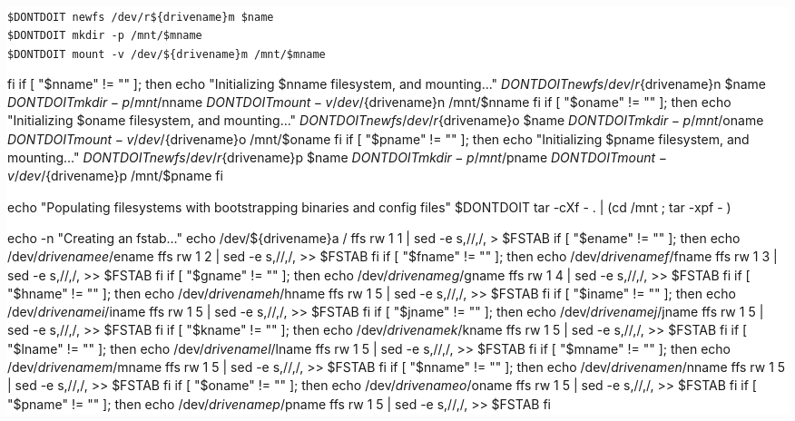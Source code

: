 	$DONTDOIT newfs /dev/r${drivename}m $name
	$DONTDOIT mkdir -p /mnt/$mname
	$DONTDOIT mount -v /dev/${drivename}m /mnt/$mname
fi
if [ "$nname" != "" ]; then
	echo "Initializing $nname filesystem, and mounting..."
	$DONTDOIT newfs /dev/r${drivename}n $name
	$DONTDOIT mkdir -p /mnt/$nname
	$DONTDOIT mount -v /dev/${drivename}n /mnt/$nname
fi
if [ "$oname" != "" ]; then
	echo "Initializing $oname filesystem, and mounting..."
	$DONTDOIT newfs /dev/r${drivename}o $name
	$DONTDOIT mkdir -p /mnt/$oname
	$DONTDOIT mount -v /dev/${drivename}o /mnt/$oname
fi
if [ "$pname" != "" ]; then
	echo "Initializing $pname filesystem, and mounting..."
	$DONTDOIT newfs /dev/r${drivename}p $name
	$DONTDOIT mkdir -p /mnt/$pname
	$DONTDOIT mount -v /dev/${drivename}p /mnt/$pname
fi

echo "Populating filesystems with bootstrapping binaries and config files"
$DONTDOIT tar -cXf - . | (cd /mnt ; tar -xpf - )

echo -n	"Creating an fstab..."
echo /dev/${drivename}a / ffs rw 1 1 | sed -e s,//,/, > $FSTAB
if [ "$ename" != "" ]; then
	echo /dev/${drivename}e /$ename ffs rw 1 2 | sed -e s,//,/, >> $FSTAB
fi
if [ "$fname" != "" ]; then
	echo /dev/${drivename}f /$fname ffs rw 1 3 | sed -e s,//,/, >> $FSTAB
fi
if [ "$gname" != "" ]; then
	echo /dev/${drivename}g /$gname ffs rw 1 4 | sed -e s,//,/, >> $FSTAB
fi
if [ "$hname" != "" ]; then
	echo /dev/${drivename}h /$hname ffs rw 1 5 | sed -e s,//,/, >> $FSTAB
fi
if [ "$iname" != "" ]; then
	echo /dev/${drivename}i /$iname ffs rw 1 5 | sed -e s,//,/, >> $FSTAB
fi
if [ "$jname" != "" ]; then
	echo /dev/${drivename}j /$jname ffs rw 1 5 | sed -e s,//,/, >> $FSTAB
fi
if [ "$kname" != "" ]; then
	echo /dev/${drivename}k /$kname ffs rw 1 5 | sed -e s,//,/, >> $FSTAB
fi
if [ "$lname" != "" ]; then
	echo /dev/${drivename}l /$lname ffs rw 1 5 | sed -e s,//,/, >> $FSTAB
fi
if [ "$mname" != "" ]; then
	echo /dev/${drivename}m /$mname ffs rw 1 5 | sed -e s,//,/, >> $FSTAB
fi
if [ "$nname" != "" ]; then
	echo /dev/${drivename}n /$nname ffs rw 1 5 | sed -e s,//,/, >> $FSTAB
fi
if [ "$oname" != "" ]; then
	echo /dev/${drivename}o /$oname ffs rw 1 5 | sed -e s,//,/, >> $FSTAB
fi
if [ "$pname" != "" ]; then
	echo /dev/${drivename}p /$pname ffs rw 1 5 | sed -e s,//,/, >> $FSTAB
fi
